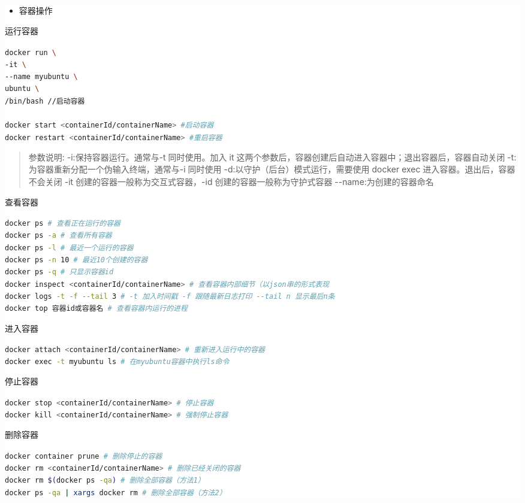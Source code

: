 - 容器操作

运行容器

```bash
docker run \
-it \
--name myubuntu \
ubuntu \
/bin/bash //启动容器

docker start <containerId/containerName> #启动容器
docker restart <containerId/containerName> #重启容器

```

> 参数说明:
> -i:保持容器运行。通常与-t 同时使用。加入 it 这两个参数后，容器创建后自动进入容器中；退出容器后，容器自动关闭
> -t:为容器重新分配一个伪输入终端，通常与-i 同时使用
> -d:以守护（后台）模式运行，需要使用 docker exec 进入容器。退出后，容器不会关闭
> -it 创建的容器一般称为交互式容器，-id 创建的容器一般称为守护式容器
> --name:为创建的容器命名

查看容器

```bash
docker ps # 查看正在运行的容器
docker ps -a # 查看所有容器
docker ps -l # 最近一个运行的容器
docker ps -n 10 # 最近10个创建的容器
docker ps -q # 只显示容器id
docker inspect <containerId/containerName> # 查看容器内部细节（以json串的形式表现
docker logs -t -f --tail 3 # -t 加入时间戳 -f 跟随最新日志打印 --tail n 显示最后n条
docker top 容器id或容器名 # 查看容器内运行的进程
```

进入容器

```bash
docker attach <containerId/containerName> # 重新进入运行中的容器
docker exec -t myubuntu ls # 在myubuntu容器中执行ls命令
```

停止容器

```bash
docker stop <containerId/containerName> # 停止容器
docker kill <containerId/containerName> # 强制停止容器
```

删除容器

```bash
docker container prune # 删除停止的容器
docker rm <containerId/containerName> # 删除已经关闭的容器
docker rm $(docker ps -qa) # 删除全部容器（方法1）
docker ps -qa | xargs docker rm # 删除全部容器（方法2）
```
